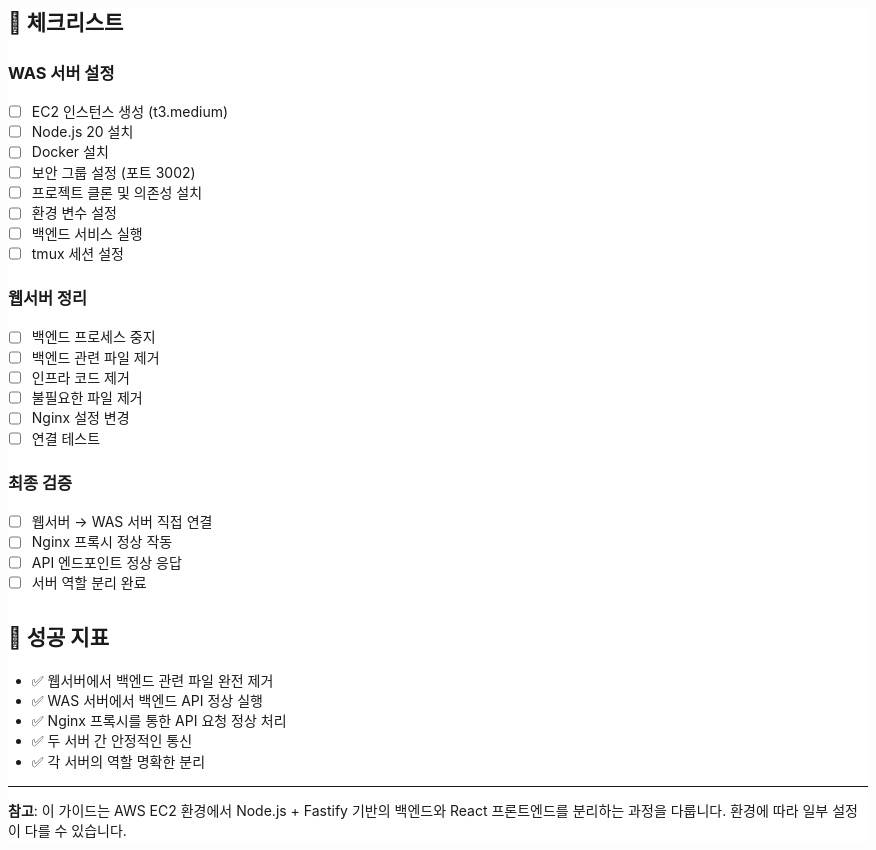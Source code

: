 ## 📝 체크리스트

### WAS 서버 설정
- [ ] EC2 인스턴스 생성 (t3.medium)
- [ ] Node.js 20 설치
- [ ] Docker 설치
- [ ] 보안 그룹 설정 (포트 3002)
- [ ] 프로젝트 클론 및 의존성 설치
- [ ] 환경 변수 설정
- [ ] 백엔드 서비스 실행
- [ ] tmux 세션 설정

### 웹서버 정리
- [ ] 백엔드 프로세스 중지
- [ ] 백엔드 관련 파일 제거
- [ ] 인프라 코드 제거
- [ ] 불필요한 파일 제거
- [ ] Nginx 설정 변경
- [ ] 연결 테스트

### 최종 검증
- [ ] 웹서버 → WAS 서버 직접 연결
- [ ] Nginx 프록시 정상 작동
- [ ] API 엔드포인트 정상 응답
- [ ] 서버 역할 분리 완료

## 🎯 성공 지표

- ✅ 웹서버에서 백엔드 관련 파일 완전 제거
- ✅ WAS 서버에서 백엔드 API 정상 실행
- ✅ Nginx 프록시를 통한 API 요청 정상 처리
- ✅ 두 서버 간 안정적인 통신
- ✅ 각 서버의 역할 명확한 분리

---

**참고**: 이 가이드는 AWS EC2 환경에서 Node.js + Fastify 기반의 백엔드와 React 프론트엔드를 분리하는 과정을 다룹니다. 환경에 따라 일부 설정이 다를 수 있습니다.
